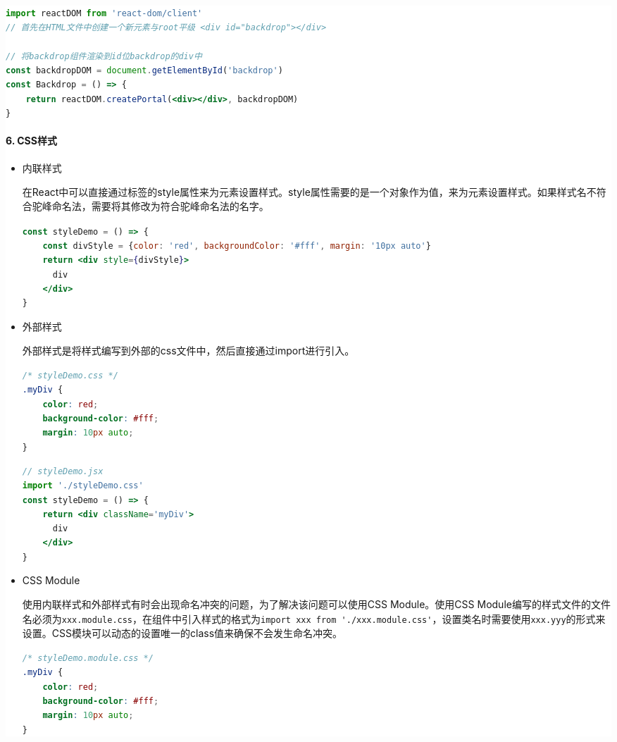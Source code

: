 ```jsx
import reactDOM from 'react-dom/client'
// 首先在HTML文件中创建一个新元素与root平级 <div id="backdrop"></div>

// 将backdrop组件渲染到id位backdrop的div中
const backdropDOM = document.getElementById('backdrop')
const Backdrop = () => {
    return reactDOM.createPortal(<div></div>, backdropDOM)
}
```

#### 6. CSS样式

+ 内联样式

  在React中可以直接通过标签的style属性来为元素设置样式。style属性需要的是一个对象作为值，来为元素设置样式。如果样式名不符合驼峰命名法，需要将其修改为符合驼峰命名法的名字。

  ```jsx
  const styleDemo = () => {
      const divStyle = {color: 'red', backgroundColor: '#fff', margin: '10px auto'}
      return <div style={divStyle}>
      	div
      </div>
  }
  ```

+ 外部样式

  外部样式是将样式编写到外部的css文件中，然后直接通过import进行引入。

  ```css
  /* styleDemo.css */
  .myDiv {
      color: red;
      background-color: #fff;
      margin: 10px auto;
  }
  ```

  ```jsx
  // styleDemo.jsx
  import './styleDemo.css'
  const styleDemo = () => {
      return <div className='myDiv'>
      	div
      </div>
  }
  ```

+ CSS Module

  使用内联样式和外部样式有时会出现命名冲突的问题，为了解决该问题可以使用CSS Module。使用CSS Module编写的样式文件的文件名必须为`xxx.module.css`，在组件中引入样式的格式为`import xxx from './xxx.module.css'`，设置类名时需要使用`xxx.yyy`的形式来设置。CSS模块可以动态的设置唯一的class值来确保不会发生命名冲突。

  ```css
  /* styleDemo.module.css */
  .myDiv {
      color: red;
      background-color: #fff;
      margin: 10px auto;
  }
  ```
